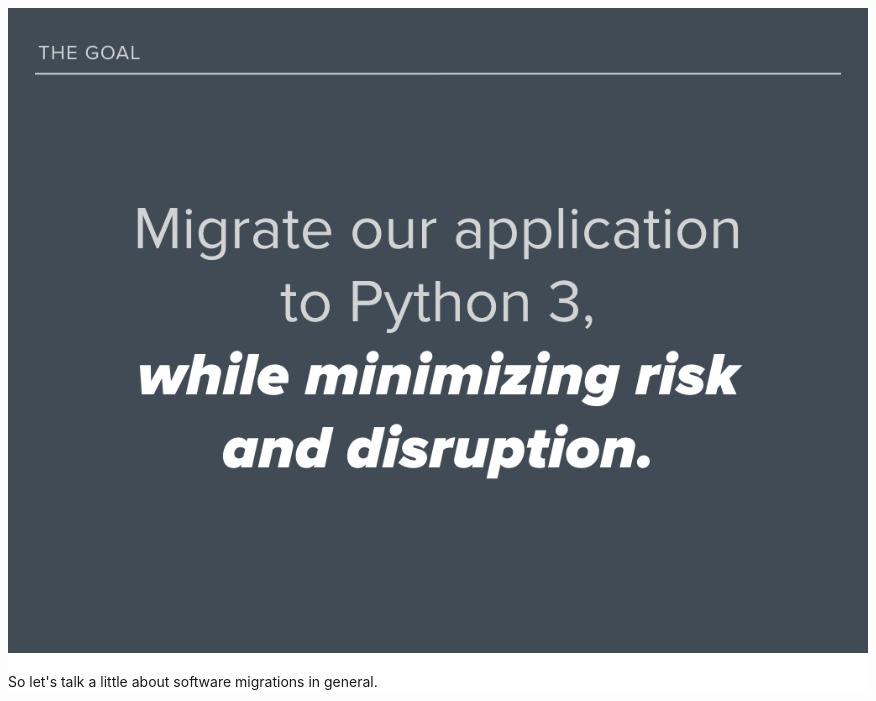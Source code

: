 ![Slide 7](./images/Python3.007.jpeg)

So let's talk a little about software migrations in general.
